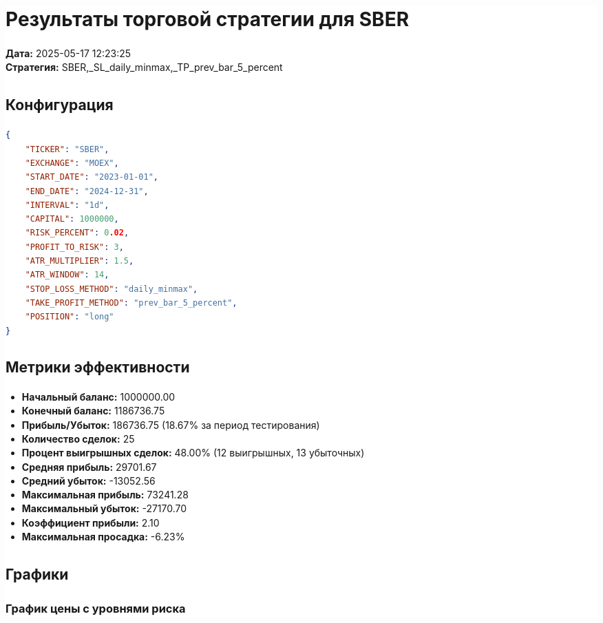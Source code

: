 # Результаты торговой стратегии для SBER

**Дата:** 2025-05-17 12:23:25  
**Стратегия:** SBER,_SL_daily_minmax,_TP_prev_bar_5_percent

## Конфигурация

```json
{
    "TICKER": "SBER",
    "EXCHANGE": "MOEX",
    "START_DATE": "2023-01-01",
    "END_DATE": "2024-12-31",
    "INTERVAL": "1d",
    "CAPITAL": 1000000,
    "RISK_PERCENT": 0.02,
    "PROFIT_TO_RISK": 3,
    "ATR_MULTIPLIER": 1.5,
    "ATR_WINDOW": 14,
    "STOP_LOSS_METHOD": "daily_minmax",
    "TAKE_PROFIT_METHOD": "prev_bar_5_percent",
    "POSITION": "long"
}
```

## Метрики эффективности

- **Начальный баланс:** 1000000.00
- **Конечный баланс:** 1186736.75
- **Прибыль/Убыток:** 186736.75 (18.67% за период тестирования)
- **Количество сделок:** 25
- **Процент выигрышных сделок:** 48.00% (12 выигрышных, 13 убыточных)
- **Средняя прибыль:** 29701.67
- **Средний убыток:** -13052.56
- **Максимальная прибыль:** 73241.28
- **Максимальный убыток:** -27170.70
- **Коэффициент прибыли:** 2.10
- **Максимальная просадка:** -6.23%

## Графики

### График цены с уровнями риска
